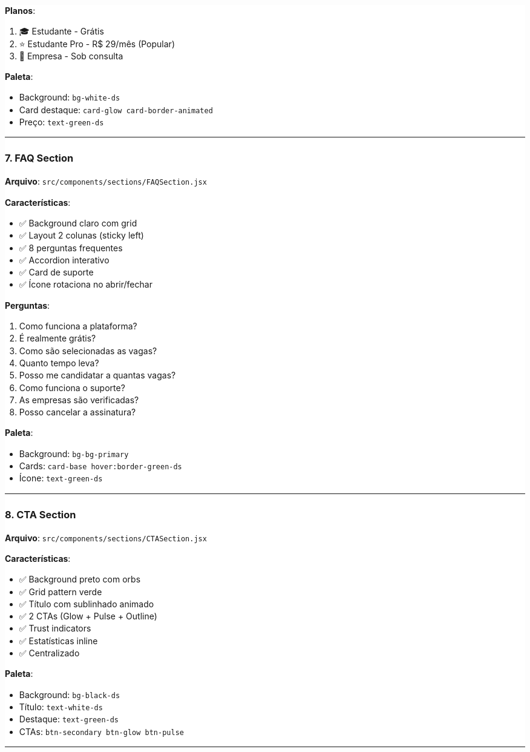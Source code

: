 **Planos**:
1. 🎓 Estudante - Grátis
2. ⭐ Estudante Pro - R$ 29/mês (Popular)
3. 🏢 Empresa - Sob consulta

**Paleta**:
- Background: `bg-white-ds`
- Card destaque: `card-glow card-border-animated`
- Preço: `text-green-ds`

---

### 7. FAQ Section
**Arquivo**: `src/components/sections/FAQSection.jsx`

**Características**:
- ✅ Background claro com grid
- ✅ Layout 2 colunas (sticky left)
- ✅ 8 perguntas frequentes
- ✅ Accordion interativo
- ✅ Card de suporte
- ✅ Ícone rotaciona no abrir/fechar

**Perguntas**:
1. Como funciona a plataforma?
2. É realmente grátis?
3. Como são selecionadas as vagas?
4. Quanto tempo leva?
5. Posso me candidatar a quantas vagas?
6. Como funciona o suporte?
7. As empresas são verificadas?
8. Posso cancelar a assinatura?

**Paleta**:
- Background: `bg-bg-primary`
- Cards: `card-base hover:border-green-ds`
- Ícone: `text-green-ds`

---

### 8. CTA Section
**Arquivo**: `src/components/sections/CTASection.jsx`

**Características**:
- ✅ Background preto com orbs
- ✅ Grid pattern verde
- ✅ Título com sublinhado animado
- ✅ 2 CTAs (Glow + Pulse + Outline)
- ✅ Trust indicators
- ✅ Estatísticas inline
- ✅ Centralizado

**Paleta**:
- Background: `bg-black-ds`
- Título: `text-white-ds`
- Destaque: `text-green-ds`
- CTAs: `btn-secondary btn-glow btn-pulse`

---